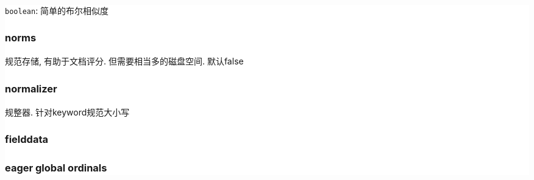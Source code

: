 `boolean`: 简单的布尔相似度



### norms

规范存储, 有助于文档评分. 但需要相当多的磁盘空间. 默认false



### normalizer

规整器. 针对keyword规范大小写



### fielddata



### eager global ordinals




